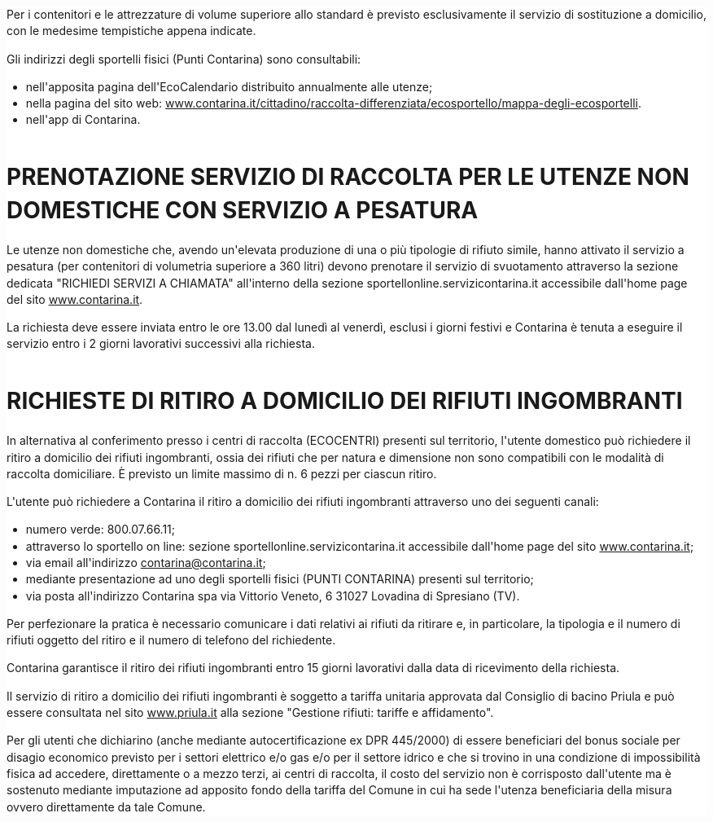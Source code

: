 Per i contenitori e le attrezzature di volume superiore allo standard è previsto esclusivamente il servizio di sostituzione a domicilio, con le medesime tempistiche appena indicate.

Gli indirizzi degli sportelli fisici (Punti Contarina) sono consultabili:
- nell'apposita pagina dell'EcoCalendario distribuito annualmente alle utenze;
- nella pagina del sito web: www.contarina.it/cittadino/raccolta-differenziata/ecosportello/mappa-degli-ecosportelli.
- nell'app di Contarina.

# PRENOTAZIONE SERVIZIO DI RACCOLTA PER LE UTENZE NON DOMESTICHE CON SERVIZIO A PESATURA
Le utenze non domestiche che, avendo un'elevata produzione di una o più tipologie di rifiuto simile, hanno attivato il servizio a pesatura (per contenitori di volumetria superiore a 360 litri) devono prenotare il servizio di svuotamento attraverso la sezione dedicata "RICHIEDI SERVIZI A CHIAMATA" all'interno della sezione sportellonline.servizicontarina.it accessibile dall'home page del sito www.contarina.it.

La richiesta deve essere inviata entro le ore 13.00 dal lunedì al venerdì, esclusi i giorni festivi e Contarina è tenuta a eseguire il servizio entro i 2 giorni lavorativi successivi alla richiesta.

# RICHIESTE DI RITIRO A DOMICILIO DEI RIFIUTI INGOMBRANTI
In alternativa al conferimento presso i centri di raccolta (ECOCENTRI) presenti sul territorio, l'utente domestico può richiedere il ritiro a domicilio dei rifiuti ingombranti, ossia dei rifiuti che per natura e dimensione non sono compatibili con le modalità di raccolta domiciliare. È previsto un limite massimo di n. 6 pezzi per ciascun ritiro.

L'utente può richiedere a Contarina il ritiro a domicilio dei rifiuti ingombranti attraverso uno dei seguenti canali:
- numero verde: 800.07.66.11;
- attraverso lo sportello on line: sezione sportellonline.servizicontarina.it accessibile dall'home page del sito www.contarina.it;
- via email all'indirizzo contarina@contarina.it;
- mediante presentazione ad uno degli sportelli fisici (PUNTI CONTARINA) presenti sul territorio;
- via posta all'indirizzo Contarina spa via Vittorio Veneto, 6 31027 Lovadina di Spresiano (TV).

Per perfezionare la pratica è necessario comunicare i dati relativi ai rifiuti da ritirare e, in particolare, la tipologia e il numero di rifiuti oggetto del ritiro e il numero di telefono del richiedente.

Contarina garantisce il ritiro dei rifiuti ingombranti entro 15 giorni lavorativi dalla data di ricevimento della richiesta.

Il servizio di ritiro a domicilio dei rifiuti ingombranti è soggetto a tariffa unitaria approvata dal Consiglio di bacino Priula e può essere consultata nel sito www.priula.it alla sezione "Gestione rifiuti: tariffe e affidamento".

Per gli utenti che dichiarino (anche mediante autocertificazione ex DPR 445/2000) di essere beneficiari del bonus sociale per disagio economico previsto per i settori elettrico e/o gas e/o per il settore idrico e che si trovino in una condizione di impossibilità fisica ad accedere, direttamente o a mezzo terzi, ai centri di raccolta, il costo del servizio non è corrisposto dall'utente ma è sostenuto mediante imputazione ad apposito fondo della tariffa del Comune in cui ha sede l'utenza beneficiaria della misura ovvero direttamente da tale Comune.

